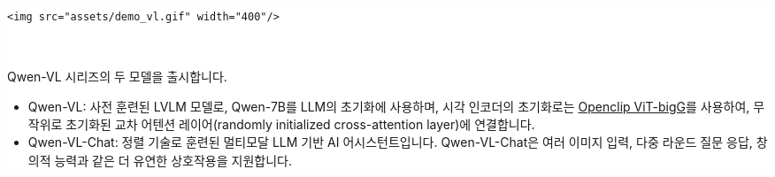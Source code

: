     <img src="assets/demo_vl.gif" width="400"/>
<p>
<br>

Qwen-VL 시리즈의 두 모델을 출시합니다.

- Qwen-VL: 사전 훈련된 LVLM 모델로, Qwen-7B를 LLM의 초기화에 사용하며, 시각 인코더의 초기화로는 [Openclip ViT-bigG](https://github.com/mlfoundations/open_clip)를 사용하여, 무작위로 초기화된 교차 어텐션 레이어(randomly initialized cross-attention layer)에 연결합니다.
- Qwen-VL-Chat: 정렬 기술로 훈련된 멀티모달 LLM 기반 AI 어시스턴트입니다. Qwen-VL-Chat은 여러 이미지 입력, 다중 라운드 질문 응답, 창의적 능력과 같은 더 유연한 상호작용을 지원합니다.
